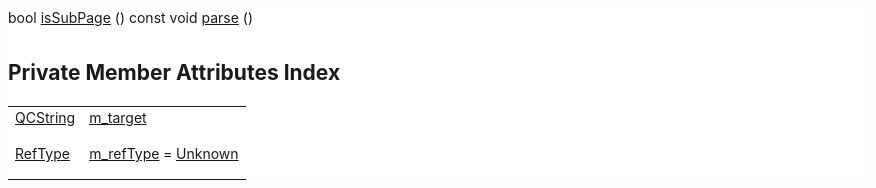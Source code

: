 <tr class="doxyMemberIndexItem">
<td class="doxyMemberIndexItemType" align="left" valign="top">bool</td>
<td class="doxyMemberIndexItemName" align="left" valign="top"><a href="#afe5d43225ef5e2a701c3271da6331e03">isSubPage</a> () const</td>
</tr>
<tr class="doxyMemberIndexDescription">
<td class="doxyMemberIndexDescriptionLeft"></td>
<td class="doxyMemberIndexDescriptionRight">
</td>
</tr>
<tr class="doxyMemberIndexSeparator">
<td class="doxyMemberIndexSeparator" colspan="2"></td>
</tr>

<tr class="doxyMemberIndexItem">
<td class="doxyMemberIndexItemType" align="left" valign="top">void</td>
<td class="doxyMemberIndexItemName" align="left" valign="top"><a href="#a35c9d6d150e7faaa88ea9ddfbeadb777">parse</a> ()</td>
</tr>
<tr class="doxyMemberIndexDescription">
<td class="doxyMemberIndexDescriptionLeft"></td>
<td class="doxyMemberIndexDescriptionRight">
</td>
</tr>
<tr class="doxyMemberIndexSeparator">
<td class="doxyMemberIndexSeparator" colspan="2"></td>
</tr>

</table>

## Private Member Attributes Index

<table class="doxyMembersIndex">

<tr class="doxyMemberIndexItem">
<td class="doxyMemberIndexItemType" align="left" valign="top"><a href="/web-doxygen/docs/api/classes/qcstring">QCString</a></td>
<td class="doxyMemberIndexItemName" align="left" valign="top"><a href="#a30a570efdcfdcef784ac7ca7ab4c5e7f">m_target</a></td>
</tr>
<tr class="doxyMemberIndexDescription">
<td class="doxyMemberIndexDescriptionLeft"></td>
<td class="doxyMemberIndexDescriptionRight">
</td>
</tr>
<tr class="doxyMemberIndexSeparator">
<td class="doxyMemberIndexSeparator" colspan="2"></td>
</tr>

<tr class="doxyMemberIndexItem">
<td class="doxyMemberIndexItemType" align="left" valign="top"><a href="/web-doxygen/docs/api/classes/docnode/#aecfef02bcde1e324eb83b05a6e0a3ad1">RefType</a></td>
<td class="doxyMemberIndexItemName" align="left" valign="top"><a href="#abb3b3cf16492b3a69e08035460eedf17">m_refType</a> = <a href="/web-doxygen/docs/api/classes/docnode/#aecfef02bcde1e324eb83b05a6e0a3ad1a025df8ce60566b1e0d94371f1391efca">Unknown</a></td>
</tr>
<tr class="doxyMemberIndexDescription">
<td class="doxyMemberIndexDescriptionLeft"></td>
<td class="doxyMemberIndexDescriptionRight">
</td>
</tr>
<tr class="doxyMemberIndexSeparator">
<td class="doxyMemberIndexSeparator" colspan="2"></td>
</tr>
